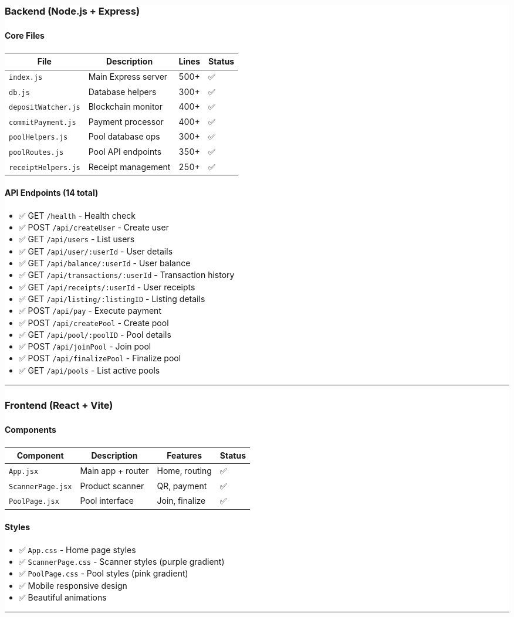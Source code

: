 ### Backend (Node.js + Express)

#### Core Files
| File | Description | Lines | Status |
|------|-------------|-------|--------|
| `index.js` | Main Express server | 500+ | ✅ |
| `db.js` | Database helpers | 300+ | ✅ |
| `depositWatcher.js` | Blockchain monitor | 400+ | ✅ |
| `commitPayment.js` | Payment processor | 400+ | ✅ |
| `poolHelpers.js` | Pool database ops | 300+ | ✅ |
| `poolRoutes.js` | Pool API endpoints | 350+ | ✅ |
| `receiptHelpers.js` | Receipt management | 250+ | ✅ |

#### API Endpoints (14 total)
- ✅ GET  `/health` - Health check
- ✅ POST `/api/createUser` - Create user
- ✅ GET  `/api/users` - List users
- ✅ GET  `/api/user/:userId` - User details
- ✅ GET  `/api/balance/:userId` - User balance
- ✅ GET  `/api/transactions/:userId` - Transaction history
- ✅ GET  `/api/receipts/:userId` - User receipts
- ✅ GET  `/api/listing/:listingID` - Listing details
- ✅ POST `/api/pay` - Execute payment
- ✅ POST `/api/createPool` - Create pool
- ✅ GET  `/api/pool/:poolID` - Pool details
- ✅ POST `/api/joinPool` - Join pool
- ✅ POST `/api/finalizePool` - Finalize pool
- ✅ GET  `/api/pools` - List active pools

---

### Frontend (React + Vite)

#### Components
| Component | Description | Features | Status |
|-----------|-------------|----------|--------|
| `App.jsx` | Main app + router | Home, routing | ✅ |
| `ScannerPage.jsx` | Product scanner | QR, payment | ✅ |
| `PoolPage.jsx` | Pool interface | Join, finalize | ✅ |

#### Styles
- ✅ `App.css` - Home page styles
- ✅ `ScannerPage.css` - Scanner styles (purple gradient)
- ✅ `PoolPage.css` - Pool styles (pink gradient)
- ✅ Mobile responsive design
- ✅ Beautiful animations

---